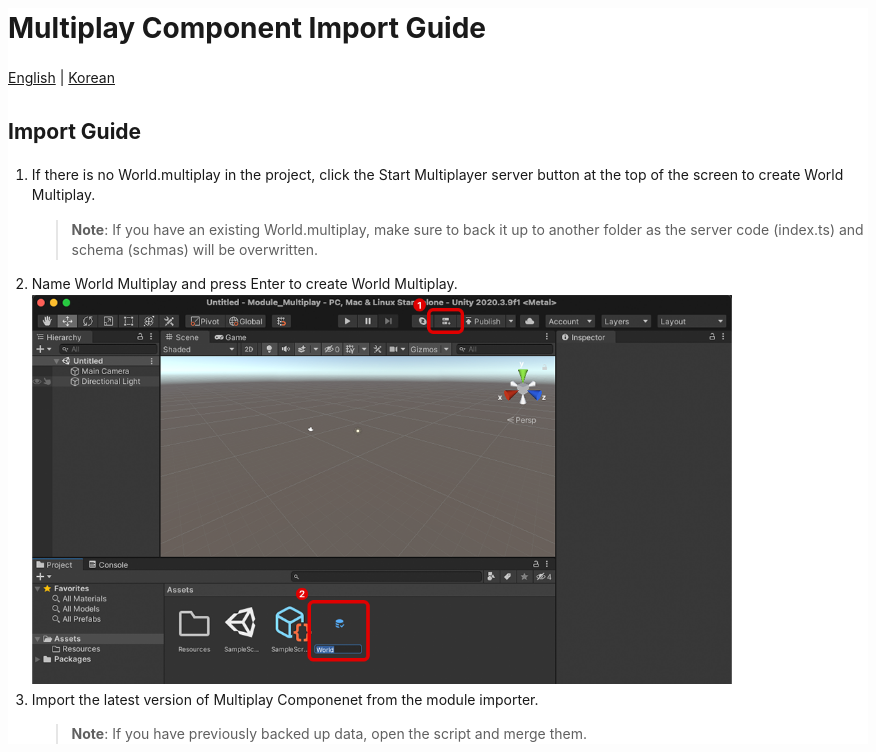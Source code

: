 # Multiplay Component Import Guide

[English](./README.md) | [Korean](./README_KR.md)

## Import Guide
1. If there is no World.multiplay in the project, click the Start Multiplayer server button at the top of the screen to create World Multiplay.
     > **Note**: If you have an existing World.multiplay, make sure to back it up to another folder as the server code (index.ts) and schema (schmas) will be overwritten.
2. Name World Multiplay and press Enter to create World Multiplay.
     <img width="700" alt="image" src="./images/GuideImage1.png">
3. Import the latest version of Multiplay Componenet from the module importer.
     > **Note**: If you have previously backed up data, open the script and merge them.